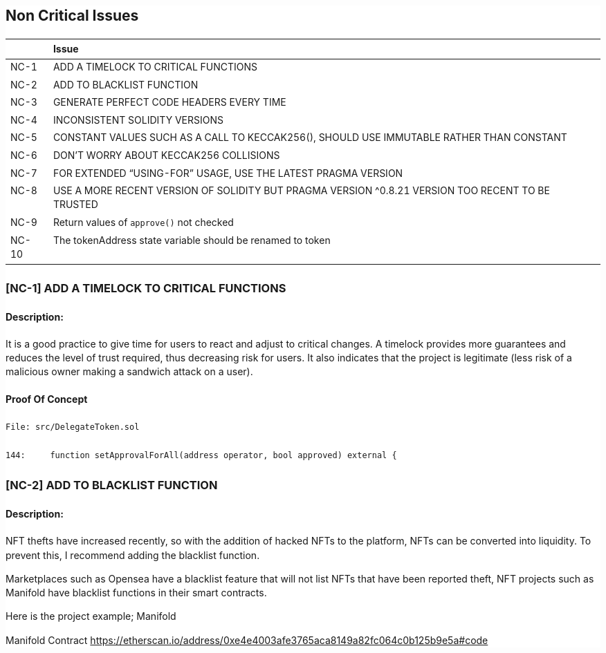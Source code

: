 ## Non Critical Issues

|       | Issue                                                                                             |
| ----- | :------------------------------------------------------------------------------------------------ |
| NC-1  | ADD A TIMELOCK TO CRITICAL FUNCTIONS                                                              |
| NC-2  | ADD TO BLACKLIST FUNCTION                                                                         |
| NC-3  | GENERATE PERFECT CODE HEADERS EVERY TIME                                                          |
| NC-4  | INCONSISTENT SOLIDITY VERSIONS                                                                    |
| NC-5  | CONSTANT VALUES SUCH AS A CALL TO KECCAK256(), SHOULD USE IMMUTABLE RATHER THAN CONSTANT          |
| NC-6  | DON’T WORRY ABOUT KECCAK256 COLLISIONS                                                            |
| NC-7  | FOR EXTENDED “USING-FOR” USAGE, USE THE LATEST PRAGMA VERSION                                     |
| NC-8  | USE A MORE RECENT VERSION OF SOLIDITY BUT PRAGMA VERSION ^0.8.21 VERSION TOO RECENT TO BE TRUSTED |
| NC-9  | Return values of `approve()` not checked                                                          |
| NC-10 | The tokenAddress state variable should be renamed to token                                        |

### [NC-1] ADD A TIMELOCK TO CRITICAL FUNCTIONS

#### Description:

It is a good practice to give time for users to react and adjust to critical changes. A timelock provides more guarantees and reduces the level of trust required, thus decreasing risk for users. It also indicates that the project is legitimate (less risk of a malicious owner making a sandwich attack on a user).

#### **Proof Of Concept**

```solidity
File: src/DelegateToken.sol

144:     function setApprovalForAll(address operator, bool approved) external {

```

### [NC-2] ADD TO BLACKLIST FUNCTION

#### Description:

NFT thefts have increased recently, so with the addition of hacked NFTs to the platform, NFTs can be converted into liquidity. To prevent this, I recommend adding the blacklist function.

Marketplaces such as Opensea have a blacklist feature that will not list NFTs that have been reported theft, NFT projects such as Manifold have blacklist functions in their smart contracts.

Here is the project example; Manifold

Manifold Contract
https://etherscan.io/address/0xe4e4003afe3765aca8149a82fc064c0b125b9e5a#code
